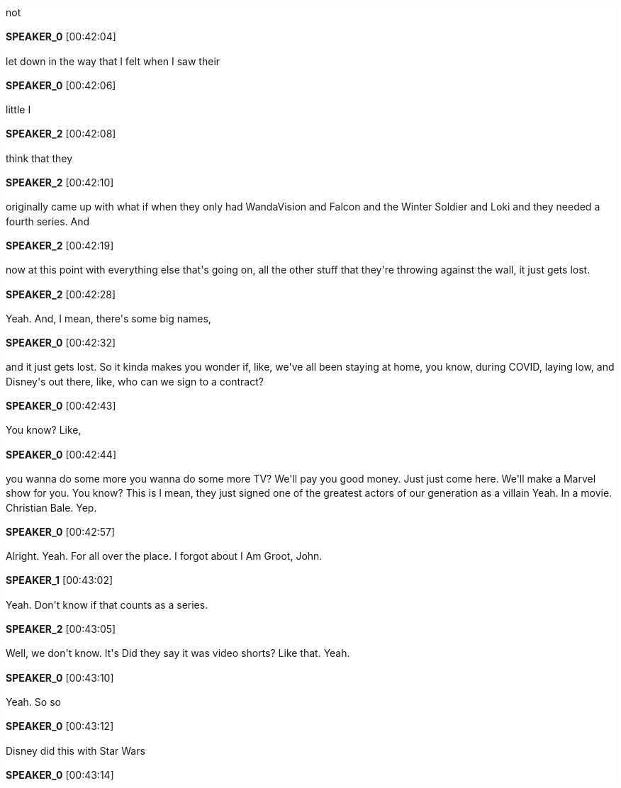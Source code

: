 not

**SPEAKER_0** [00:42:04]

let down in the way that I felt when I saw their

**SPEAKER_0** [00:42:06]

little I

**SPEAKER_2** [00:42:08]

think that they

**SPEAKER_2** [00:42:10]

originally came up with what if when they only had WandaVision and Falcon and the Winter Soldier and Loki and they needed a fourth series. And

**SPEAKER_2** [00:42:19]

now at this point with everything else that's going on, all the other stuff that they're throwing against the wall, it just gets lost.

**SPEAKER_2** [00:42:28]

Yeah. And, I mean, there's some big names,

**SPEAKER_0** [00:42:32]

and it just gets lost. So it kinda makes you wonder if, like, we've all been staying at home, you know, during COVID, laying low, and Disney's out there, like, who can we sign to a contract?

**SPEAKER_0** [00:42:43]

You know? Like,

**SPEAKER_0** [00:42:44]

you wanna do some more you wanna do some more TV? We'll pay you good money. Just just come here. We'll make a Marvel show for you. You know? This is I mean, they just signed one of the greatest actors of our generation as a villain Yeah. In a movie. Christian Bale. Yep.

**SPEAKER_0** [00:42:57]

Alright. Yeah. For all over the place. I forgot about I Am Groot, John.

**SPEAKER_1** [00:43:02]

Yeah. Don't know if that counts as a series.

**SPEAKER_2** [00:43:05]

Well, we don't know. It's Did they say it was video shorts? Like that. Yeah.

**SPEAKER_0** [00:43:10]

Yeah. So so

**SPEAKER_0** [00:43:12]

Disney did this with Star Wars

**SPEAKER_0** [00:43:14]
